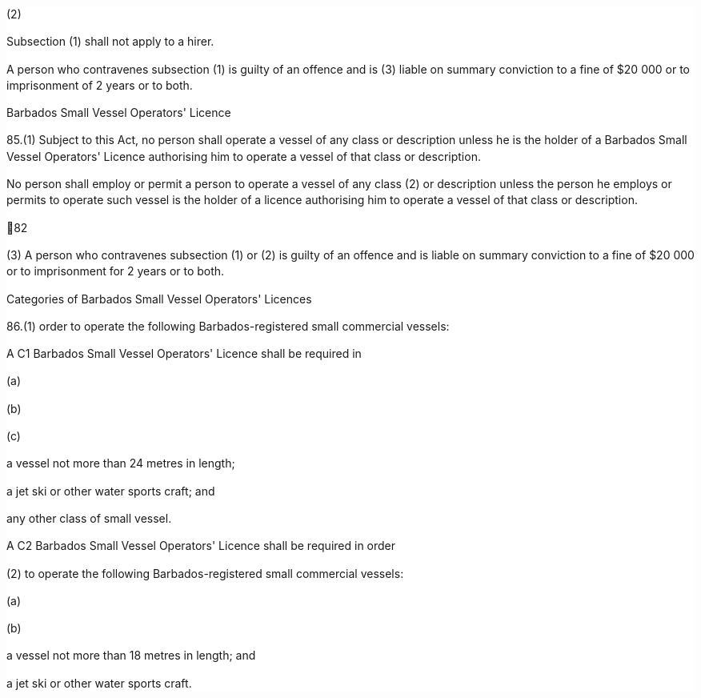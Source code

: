(2)

Subsection (1) shall not apply to a hirer.

A person who contravenes subsection (1) is guilty of an offence and is
(3)
liable on summary conviction to a fine of $20 000 or to imprisonment of 2 years
or to both.

Barbados Small Vessel Operators' Licence

85.(1)
Subject to this Act, no person shall operate a vessel of any class or
description unless he is the holder of a Barbados Small Vessel Operators' Licence
authorising him to operate a vessel of that class or description.

No person shall employ or permit a person to operate a vessel of any class
(2)
or description unless the person he employs or permits to operate such vessel is
the  holder  of  a  licence  authorising  him  to  operate  a  vessel  of  that  class  or
description.

82

(3)
A person who contravenes subsection (1) or (2) is guilty of an offence and
is liable on summary conviction to a fine of $20 000 or to imprisonment for 2
years or to both.

Categories of Barbados Small Vessel Operators' Licences

86.(1)
order to operate the following Barbados-registered small commercial vessels:

A C1 Barbados Small Vessel Operators' Licence shall be required in

(a)

(b)

(c)

a vessel not more than 24 metres in length;

a jet ski or other water sports craft; and

any other class of small vessel.

A C2 Barbados Small Vessel Operators' Licence shall be required in order

(2)
to operate the following Barbados-registered small commercial vessels:

(a)

(b)

a vessel not more than 18 metres in length; and

a jet ski or other water sports craft.
